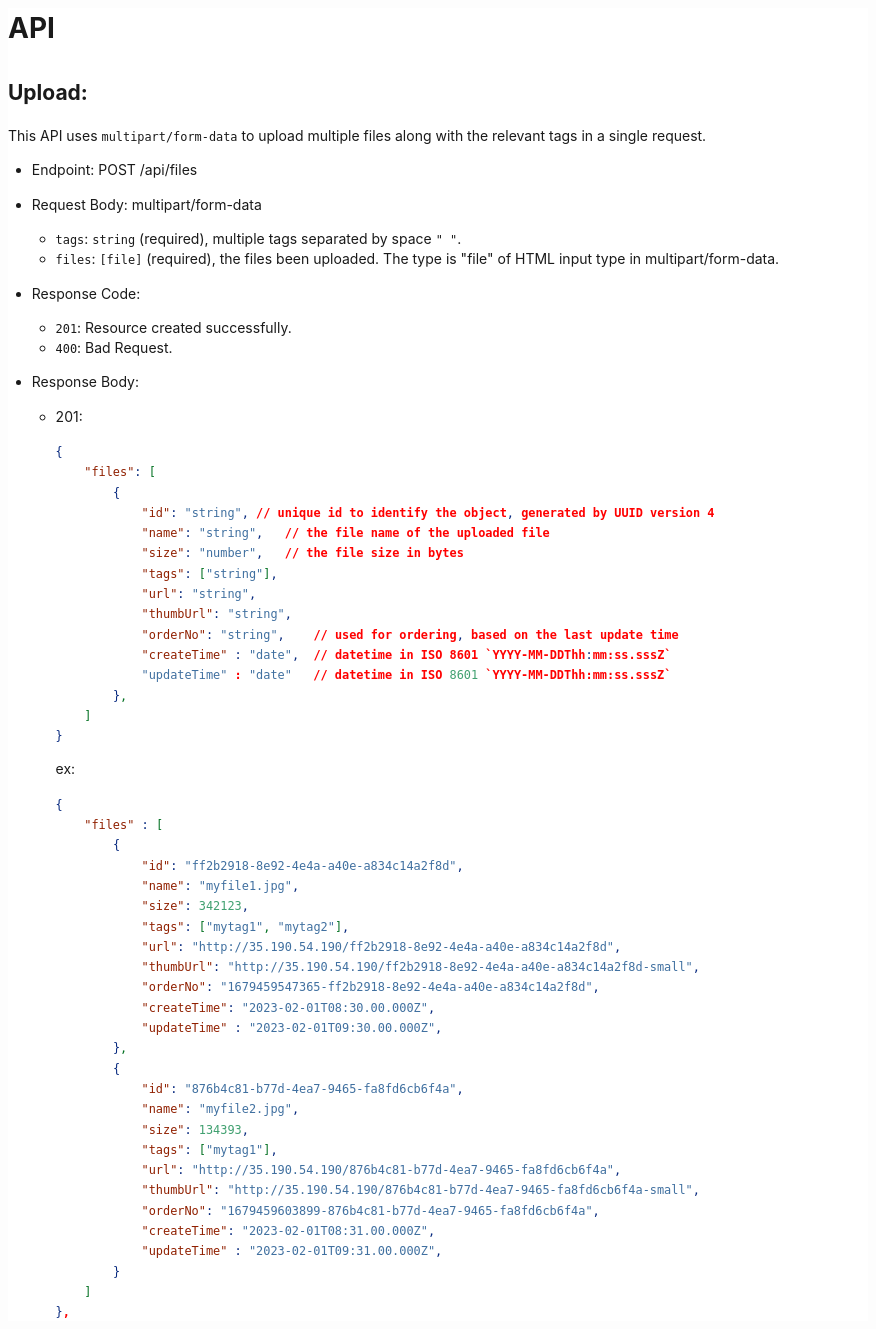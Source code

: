 # API
## Upload:
This API uses `multipart/form-data` to upload multiple files along with the relevant tags in a single request.

- Endpoint: POST /api/files

- Request Body: multipart/form-data
    - `tags`: `string` (required), multiple tags separated by space `" "`.
	- `files`: `[file]` (required), the files been uploaded. The type is "file" of HTML input type in multipart/form-data.

- Response Code:
    - `201`: Resource created successfully.
    - `400`: Bad Request.

- Response Body:
    - 201: 
        ```json
        {
            "files": [
                {
                    "id": "string", // unique id to identify the object, generated by UUID version 4
                    "name": "string",   // the file name of the uploaded file
                    "size": "number",   // the file size in bytes
                    "tags": ["string"],
                    "url": "string",
                    "thumbUrl": "string",
                    "orderNo": "string",    // used for ordering, based on the last update time
                    "createTime" : "date",  // datetime in ISO 8601 `YYYY-MM-DDThh:mm:ss.sssZ`
                    "updateTime" : "date"   // datetime in ISO 8601 `YYYY-MM-DDThh:mm:ss.sssZ`
                },
            ]
        }
        ```  
        ex:
        ```json
        {
            "files" : [
                {
                    "id": "ff2b2918-8e92-4e4a-a40e-a834c14a2f8d",
                    "name": "myfile1.jpg",
                    "size": 342123,
                    "tags": ["mytag1", "mytag2"],
                    "url": "http://35.190.54.190/ff2b2918-8e92-4e4a-a40e-a834c14a2f8d",
                    "thumbUrl": "http://35.190.54.190/ff2b2918-8e92-4e4a-a40e-a834c14a2f8d-small",
                    "orderNo": "1679459547365-ff2b2918-8e92-4e4a-a40e-a834c14a2f8d",
                    "createTime": "2023-02-01T08:30.00.000Z",
                    "updateTime" : "2023-02-01T09:30.00.000Z",
                },
                {
                    "id": "876b4c81-b77d-4ea7-9465-fa8fd6cb6f4a",
                    "name": "myfile2.jpg",
                    "size": 134393,
                    "tags": ["mytag1"],
                    "url": "http://35.190.54.190/876b4c81-b77d-4ea7-9465-fa8fd6cb6f4a",
                    "thumbUrl": "http://35.190.54.190/876b4c81-b77d-4ea7-9465-fa8fd6cb6f4a-small",
                    "orderNo": "1679459603899-876b4c81-b77d-4ea7-9465-fa8fd6cb6f4a",
                    "createTime": "2023-02-01T08:31.00.000Z",
                    "updateTime" : "2023-02-01T09:31.00.000Z",
                }
            ]
        },